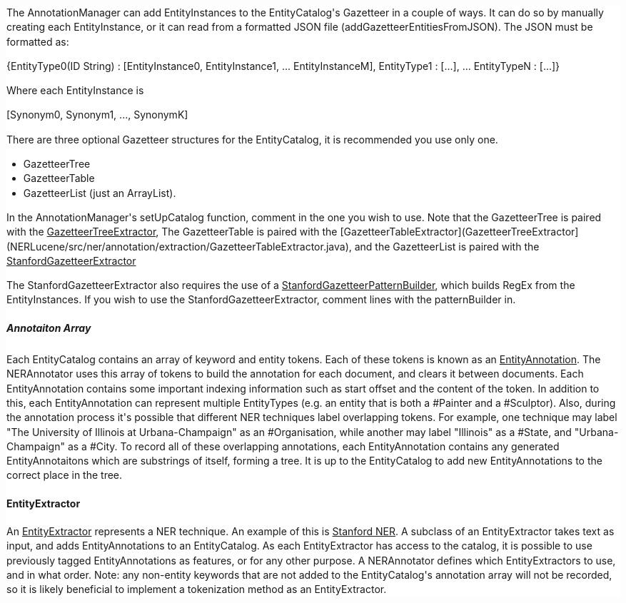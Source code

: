 The AnnotationManager can add EntityInstances to the EntityCatalog's Gazetteer in a couple of ways. It can do so by manually creating each EntityInstance, or it can read from a formatted JSON file (addGazetteerEntitiesFromJSON). The JSON must be formatted as:

{EntityType0(ID String) : [EntityInstance0, EntityInstance1, ... EntityInstanceM], EntityType1 : [...], ... EntityTypeN : [...]}

Where each EntityInstance is

[Synonym0, Synonym1, ..., SynonymK]

There are three optional Gazetteer structures for the EntityCatalog, it is recommended you use only one.

* GazetteerTree
* GazetteerTable
* GazetteerList (just an ArrayList<EntityInstance>).

In the AnnotationManager's setUpCatalog function, comment in the one you wish to use. Note that the GazetteerTree is paired with the [GazetteerTreeExtractor](NERLucene/src/ner/annotation/extraction/GazetteerTreeExtractor.java),
The GazetteerTable is paired with the [GazetteerTableExtractor](GazetteerTreeExtractor](NERLucene/src/ner/annotation/extraction/GazetteerTableExtractor.java), and the GazetteerList is paired with the [StanfordGazetteerExtractor](NERLucene/src/ner/annotation/extraction/StanfordGazetteerExtractor.java)

The StanfordGazetteerExtractor also requires the use of a [StanfordGazetteerPatternBuilder](NERLucene/src/ner/annotation/extraction/StanfordGazetteerPatternBuilder.java), which builds RegEx from the EntityInstances. If you wish to use the StanfordGazetteerExtractor, comment lines with the patternBuilder in.

##### Annotaiton Array

Each EntityCatalog contains an array of keyword and entity tokens. Each of these tokens is known as an [EntityAnnotation](NERLucene/src/ner/annotation/EntityAnnotation.java). The NERAnnotator uses this array of tokens to build the annotation for each document, and clears it between documents.
Each EntityAnnotation contains some important indexing information such as start offset and the content of the token. In addition to this, each EntityAnnotation can represent multiple EntityTypes (e.g. an entity that is both a #Painter and a #Sculptor). Also, during the annotation process it's possible that different NER techniques label overlapping tokens.
For example, one technique may label "The University of Illinois at Urbana-Champaign" as an #Organisation, while another may label "Illinois" as a #State, and "Urbana-Champaign" as a #City. To record all of these overlapping annotations, each EntityAnnotation contains any generated EntityAnnotaitons which are substrings of itself, forming a tree. It is up to the EntityCatalog to add new EntityAnnotations to the correct place in the tree.

#### EntityExtractor

An [EntityExtractor](NERLucene/src/ner/annotation/extraction) represents a NER technique. An example of this is [Stanford NER](https://nlp.stanford.edu/software/CRF-NER.shtml). A subclass of an EntityExtractor takes text as input, and adds EntityAnnotations to an EntityCatalog.
As each EntityExtractor has access to the catalog, it is possible to use previously tagged EntityAnnotations as features, or for any other purpose. A NERAnnotator defines which EntityExtractors to use, and in what order. Note: any non-entity keywords that are not added to the EntityCatalog's annotation array will not be recorded, so it is likely beneficial to implement a tokenization method as an EntityExtractor.
